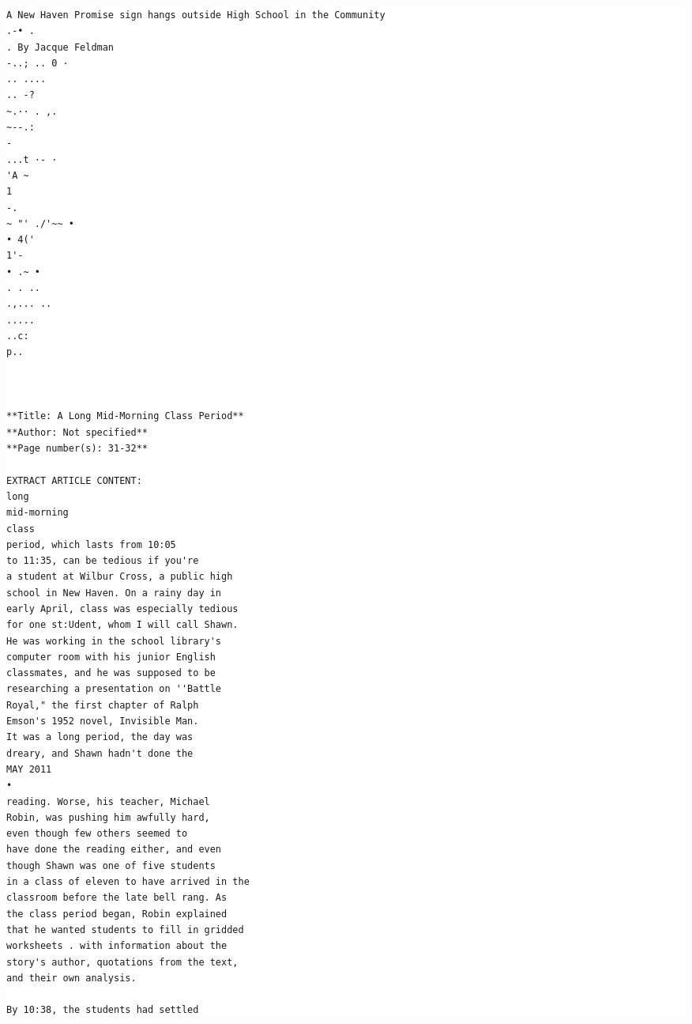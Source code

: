 ~~~
A New Haven Promise sign hangs outside High School in the Community 
.-• . 
. By Jacque Feldman 
-..; .. 0 · 
.. .... 
.. -? 
~.·· . ,. 
~--.:
-
...t ·- · 
'A ~ 
1 
-. 
~ "' ./'~~ • 
• 4(' 
1'-
• .~ • 
. . .. 
.,... .. 
..... 
..c: 
p.. 



**Title: A Long Mid-Morning Class Period**
**Author: Not specified**
**Page number(s): 31-32**

EXTRACT ARTICLE CONTENT:
long 
mid-morning 
class 
period, which lasts from 10:05 
to 11:35, can be tedious if you're 
a student at Wilbur Cross, a public high 
school in New Haven. On a rainy day in 
early April, class was especially tedious 
for one st:Udent, whom I will call Shawn. 
He was working in the school library's 
computer room with his junior English 
classmates, and he was supposed to be 
researching a presentation on ''Battle 
Royal," the first chapter of Ralph 
Emson's 1952 novel, Invisible Man. 
It was a long period, the day was 
dreary, and Shawn hadn't done the 
MAY 2011 
• 
reading. Worse, his teacher, Michael 
Robin, was pushing him awfully hard, 
even though few others seemed to 
have done the reading either, and even 
though Shawn was one of five students 
in a class of eleven to have arrived in the 
classroom before the late bell rang. As 
the class period began, Robin explained 
that he wanted students to fill in gridded 
worksheets . with information about the 
story's author, quotations from the text, 
and their own analysis. 

By 10:38, the students had settled 
~~~